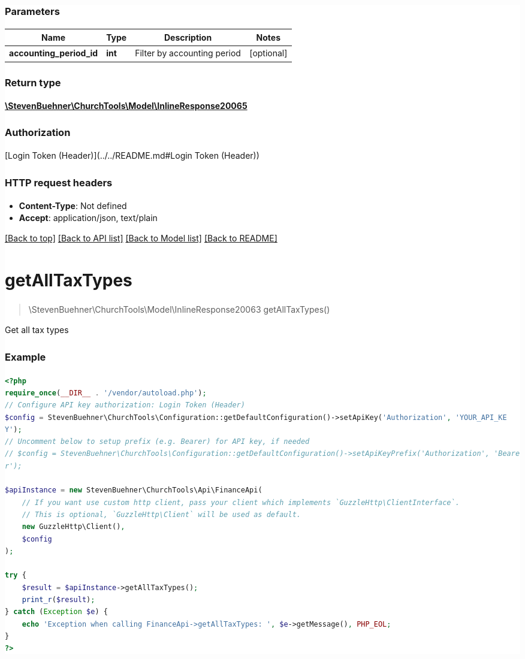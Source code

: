 ### Parameters

Name | Type | Description  | Notes
------------- | ------------- | ------------- | -------------
 **accounting_period_id** | **int**| Filter by accounting period | [optional]

### Return type

[**\StevenBuehner\ChurchTools\Model\InlineResponse20065**](../Model/InlineResponse20065.md)

### Authorization

[Login Token (Header)](../../README.md#Login Token (Header))

### HTTP request headers

 - **Content-Type**: Not defined
 - **Accept**: application/json, text/plain

[[Back to top]](#) [[Back to API list]](../../README.md#documentation-for-api-endpoints) [[Back to Model list]](../../README.md#documentation-for-models) [[Back to README]](../../README.md)

# **getAllTaxTypes**
> \StevenBuehner\ChurchTools\Model\InlineResponse20063 getAllTaxTypes()

Get all tax types

### Example
```php
<?php
require_once(__DIR__ . '/vendor/autoload.php');
// Configure API key authorization: Login Token (Header)
$config = StevenBuehner\ChurchTools\Configuration::getDefaultConfiguration()->setApiKey('Authorization', 'YOUR_API_KEY');
// Uncomment below to setup prefix (e.g. Bearer) for API key, if needed
// $config = StevenBuehner\ChurchTools\Configuration::getDefaultConfiguration()->setApiKeyPrefix('Authorization', 'Bearer');

$apiInstance = new StevenBuehner\ChurchTools\Api\FinanceApi(
    // If you want use custom http client, pass your client which implements `GuzzleHttp\ClientInterface`.
    // This is optional, `GuzzleHttp\Client` will be used as default.
    new GuzzleHttp\Client(),
    $config
);

try {
    $result = $apiInstance->getAllTaxTypes();
    print_r($result);
} catch (Exception $e) {
    echo 'Exception when calling FinanceApi->getAllTaxTypes: ', $e->getMessage(), PHP_EOL;
}
?>
```
